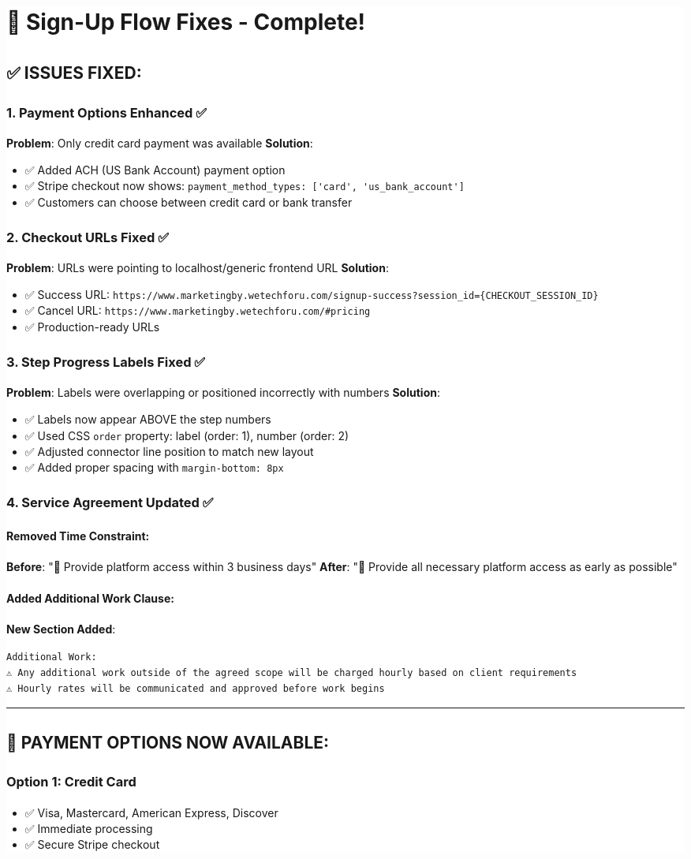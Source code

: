 # 🔧 Sign-Up Flow Fixes - Complete!

## ✅ **ISSUES FIXED:**

### **1. Payment Options Enhanced ✅**
**Problem**: Only credit card payment was available
**Solution**: 
- ✅ Added ACH (US Bank Account) payment option
- ✅ Stripe checkout now shows: `payment_method_types: ['card', 'us_bank_account']`
- ✅ Customers can choose between credit card or bank transfer

### **2. Checkout URLs Fixed ✅**
**Problem**: URLs were pointing to localhost/generic frontend URL
**Solution**:
- ✅ Success URL: `https://www.marketingby.wetechforu.com/signup-success?session_id={CHECKOUT_SESSION_ID}`
- ✅ Cancel URL: `https://www.marketingby.wetechforu.com/#pricing`
- ✅ Production-ready URLs

### **3. Step Progress Labels Fixed ✅**
**Problem**: Labels were overlapping or positioned incorrectly with numbers
**Solution**:
- ✅ Labels now appear ABOVE the step numbers
- ✅ Used CSS `order` property: label (order: 1), number (order: 2)
- ✅ Adjusted connector line position to match new layout
- ✅ Added proper spacing with `margin-bottom: 8px`

### **4. Service Agreement Updated ✅**

#### **Removed Time Constraint:**
**Before**: "📌 Provide platform access within 3 business days"
**After**: "📌 Provide all necessary platform access as early as possible"

#### **Added Additional Work Clause:**
**New Section Added**:
```
Additional Work:
⚠️ Any additional work outside of the agreed scope will be charged hourly based on client requirements
⚠️ Hourly rates will be communicated and approved before work begins
```

---

## 🎯 **PAYMENT OPTIONS NOW AVAILABLE:**

### **Option 1: Credit Card**
- ✅ Visa, Mastercard, American Express, Discover
- ✅ Immediate processing
- ✅ Secure Stripe checkout
